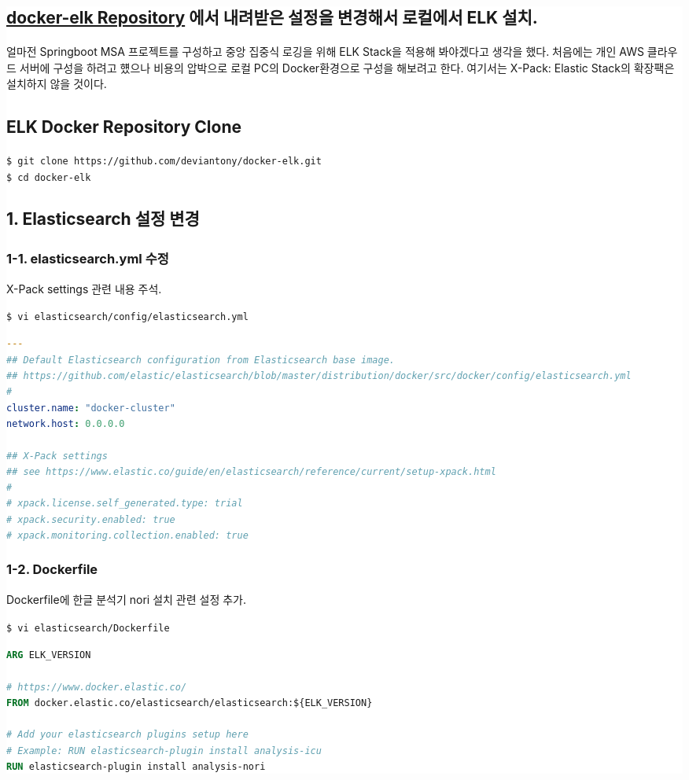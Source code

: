 ## [docker-elk Repository](https://github.com/deviantony/docker-elk.git) 에서 내려받은 설정을 변경해서 로컬에서 ELK 설치.  

얼마전 Springboot MSA 프로젝트를 구성하고 중앙 집중식 로깅을 위해 ELK Stack을 적용해 봐야겠다고 생각을 했다. 처음에는 개인 AWS 클라우드 서버에 구성을 하려고 헀으나 비용의 압박으로 로컬 PC의 Docker환경으로 구성을 해보려고 한다. 여기서는 X-Pack: Elastic Stack의 확장팩은 설치하지 않을 것이다.

## ELK Docker Repository Clone
```shell
$ git clone https://github.com/deviantony/docker-elk.git
$ cd docker-elk
```  

## 1. Elasticsearch 설정 변경
### 1-1. elasticsearch.yml 수정
X-Pack settings 관련 내용 주석.
```shell
$ vi elasticsearch/config/elasticsearch.yml
```  
```yaml
---
## Default Elasticsearch configuration from Elasticsearch base image.
## https://github.com/elastic/elasticsearch/blob/master/distribution/docker/src/docker/config/elasticsearch.yml
#
cluster.name: "docker-cluster"
network.host: 0.0.0.0

## X-Pack settings
## see https://www.elastic.co/guide/en/elasticsearch/reference/current/setup-xpack.html
#
# xpack.license.self_generated.type: trial
# xpack.security.enabled: true
# xpack.monitoring.collection.enabled: true
```  

### 1-2. Dockerfile
Dockerfile에 한글 분석기 nori 설치 관련 설정 추가.
```shell
$ vi elasticsearch/Dockerfile
```  

```dockerfile
ARG ELK_VERSION

# https://www.docker.elastic.co/
FROM docker.elastic.co/elasticsearch/elasticsearch:${ELK_VERSION}

# Add your elasticsearch plugins setup here
# Example: RUN elasticsearch-plugin install analysis-icu
RUN elasticsearch-plugin install analysis-nori
```  
